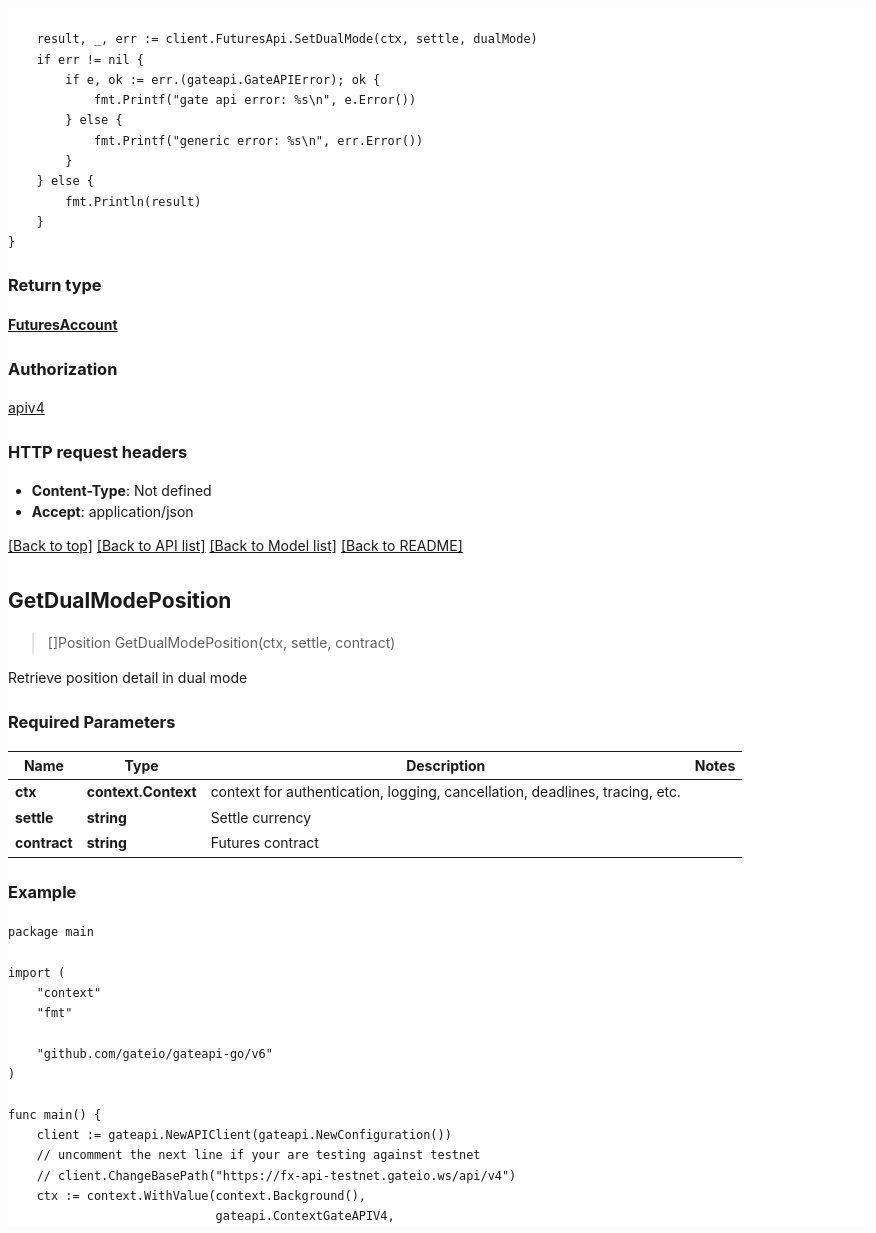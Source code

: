 ```golang
    
    result, _, err := client.FuturesApi.SetDualMode(ctx, settle, dualMode)
    if err != nil {
        if e, ok := err.(gateapi.GateAPIError); ok {
            fmt.Printf("gate api error: %s\n", e.Error())
        } else {
            fmt.Printf("generic error: %s\n", err.Error())
        }
    } else {
        fmt.Println(result)
    }
}
```


### Return type

[**FuturesAccount**](FuturesAccount.md)

### Authorization

[apiv4](../README.md#apiv4)

### HTTP request headers

- **Content-Type**: Not defined
- **Accept**: application/json

[[Back to top]](#) [[Back to API list]](../README.md#documentation-for-api-endpoints)
[[Back to Model list]](../README.md#documentation-for-models)
[[Back to README]](../README.md)

## GetDualModePosition

> []Position GetDualModePosition(ctx, settle, contract)

Retrieve position detail in dual mode

### Required Parameters

Name | Type | Description  | Notes
------------- | ------------- | ------------- | -------------
**ctx** | **context.Context** | context for authentication, logging, cancellation, deadlines, tracing, etc.
**settle** | **string**| Settle currency | 
**contract** | **string**| Futures contract | 

### Example

```golang
package main

import (
    "context"
    "fmt"

    "github.com/gateio/gateapi-go/v6"
)

func main() {
    client := gateapi.NewAPIClient(gateapi.NewConfiguration())
    // uncomment the next line if your are testing against testnet
    // client.ChangeBasePath("https://fx-api-testnet.gateio.ws/api/v4")
    ctx := context.WithValue(context.Background(),
                             gateapi.ContextGateAPIV4,
```